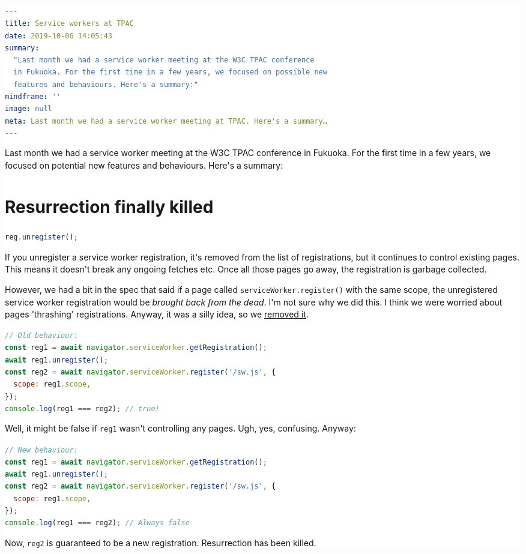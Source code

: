 ```yaml
---
title: Service workers at TPAC
date: 2019-10-06 14:05:43
summary:
  "Last month we had a service worker meeting at the W3C TPAC conference
  in Fukuoka. For the first time in a few years, we focused on possible new
  features and behaviours. Here's a summary:"
mindframe: ''
image: null
meta: Last month we had a service worker meeting at TPAC. Here's a summary…
---
```


Last month we had a service worker meeting at the W3C TPAC conference in Fukuoka. For the first time in a few years, we focused on potential new features and behaviours. Here's a summary:

# Resurrection finally killed

```js
reg.unregister();
```

If you unregister a service worker registration, it's removed from the list of registrations, but it continues to control existing pages. This means it doesn't break any ongoing fetches etc. Once all those pages go away, the registration is garbage collected.

However, we had a bit in the spec that said if a page called `serviceWorker.register()` with the same scope, the unregistered service worker registration would be _brought back from the dead_. I'm not sure why we did this. I think we were worried about pages 'thrashing' registrations. Anyway, it was a silly idea, so we [removed it](https://github.com/w3c/ServiceWorker/pull/1415).

```js
// Old behaviour:
const reg1 = await navigator.serviceWorker.getRegistration();
await reg1.unregister();
const reg2 = await navigator.serviceWorker.register('/sw.js', {
  scope: reg1.scope,
});
console.log(reg1 === reg2); // true!
```

Well, it might be false if `reg1` wasn't controlling any pages. Ugh, yes, confusing. Anyway:

```js
// New behaviour:
const reg1 = await navigator.serviceWorker.getRegistration();
await reg1.unregister();
const reg2 = await navigator.serviceWorker.register('/sw.js', {
  scope: reg1.scope,
});
console.log(reg1 === reg2); // Always false
```

Now, `reg2` is guaranteed to be a new registration. Resurrection has been killed.
